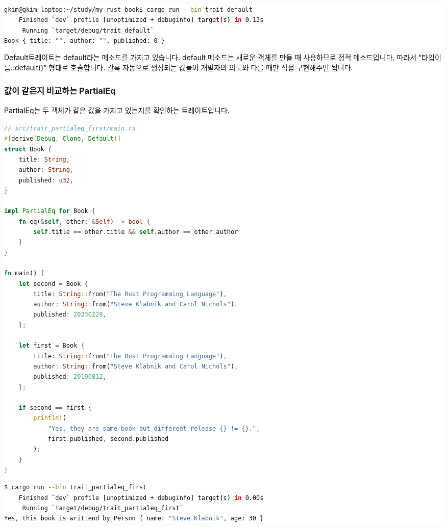 ```bash
gkim@gkim-laptop:~/study/my-rust-book$ cargo run --bin trait_default
    Finished `dev` profile [unoptimized + debuginfo] target(s) in 0.13s
     Running `target/debug/trait_default`
Book { title: "", author: "", published: 0 }
```

Default트레이트는 default라는 메소드를 가지고 있습니다. default 메소드는 새로운 객체를 만들 때 사용하므로 정적 메소드입니다. 따라서 “타입이름::default()” 형태로 호출합니다. 간혹 자동으로 생성되는 값들이 개발자의 의도와 다를 때만 직접 구현해주면 됩니다.

### 값이 같은지 비교하는 PartialEq

PartialEq는 두 객체가 같은 값을 가지고 있는지를 확인하는 트레이트입니다.

```rust
// src/trait_partialeq_first/main.rs
#[derive(Debug, Clone, Default)]
struct Book {
    title: String,
    author: String,
    published: u32,
}

impl PartialEq for Book {
    fn eq(&self, other: &Self) -> bool {
        self.title == other.title && self.author == other.author
    }
}

fn main() {
    let second = Book {
        title: String::from("The Rust Programming Language"),
        author: String::from("Steve Klabnik and Carol Nichols"),
        published: 20230228,
    };

    let first = Book {
        title: String::from("The Rust Programming Language"),
        author: String::from("Steve Klabnik and Carol Nichols"),
        published: 20190812,
    };

    if second == first {
        println!(
            "Yes, they are same book but different release {} != {}.",
            first.published, second.published
        );
    }
}
```

```bash
$ cargo run --bin trait_partialeq_first
    Finished `dev` profile [unoptimized + debuginfo] target(s) in 0.00s
     Running `target/debug/trait_partialeq_first`
Yes, this book is writtend by Person { name: "Steve Klabnik", age: 30 }
```
